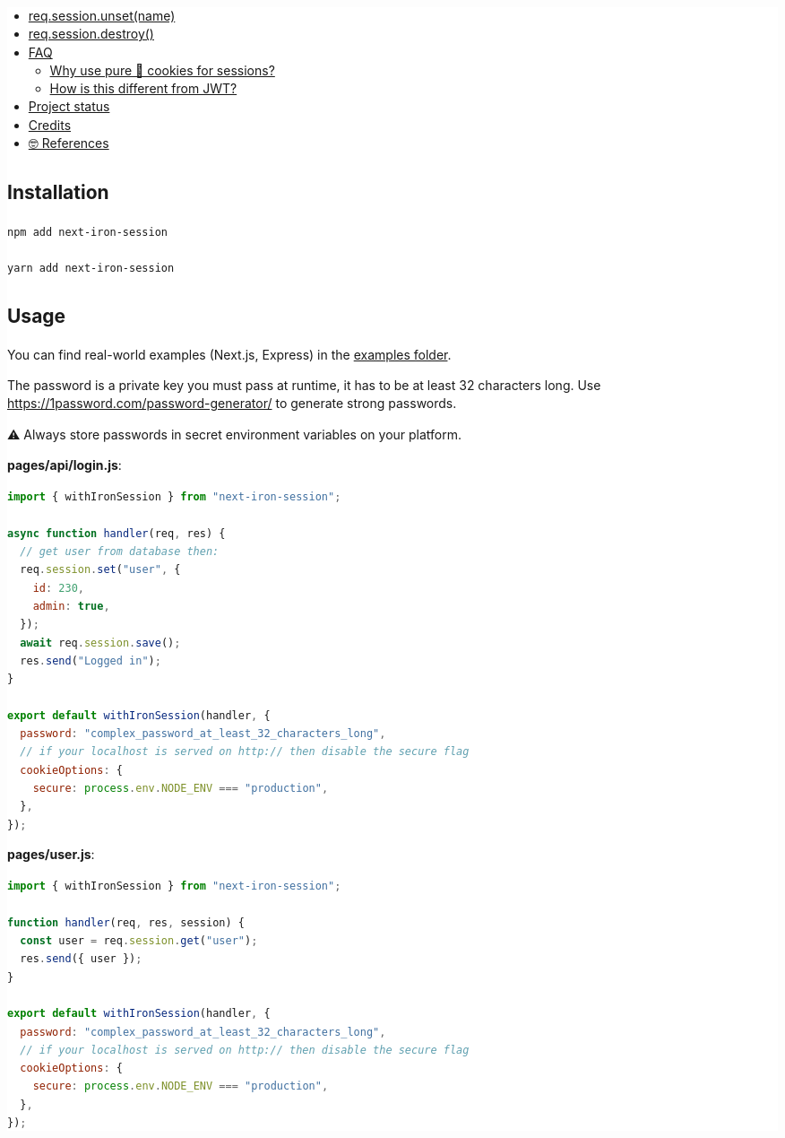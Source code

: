   - [req.session.unset(name)](#reqsessionunsetname)
  - [req.session.destroy()](#reqsessiondestroy)
- [FAQ](#faq)
  - [Why use pure 🍪 cookies for sessions?](#why-use-pure--cookies-for-sessions)
  - [How is this different from JWT?](#how-is-this-different-from-jwt)
- [Project status](#project-status)
- [Credits](#credits)
- [🤓 References](#-references)

## Installation

```bash
npm add next-iron-session

yarn add next-iron-session
```

## Usage

You can find real-world examples (Next.js, Express) in the [examples folder](./examples/).

The password is a private key you must pass at runtime, it has to be at least 32 characters long. Use https://1password.com/password-generator/ to generate strong passwords.

⚠️ Always store passwords in secret environment variables on your platform.

**pages/api/login.js**:

```js
import { withIronSession } from "next-iron-session";

async function handler(req, res) {
  // get user from database then:
  req.session.set("user", {
    id: 230,
    admin: true,
  });
  await req.session.save();
  res.send("Logged in");
}

export default withIronSession(handler, {
  password: "complex_password_at_least_32_characters_long",
  // if your localhost is served on http:// then disable the secure flag
  cookieOptions: {
    secure: process.env.NODE_ENV === "production",
  },
});
```

**pages/user.js**:

```js
import { withIronSession } from "next-iron-session";

function handler(req, res, session) {
  const user = req.session.get("user");
  res.send({ user });
}

export default withIronSession(handler, {
  password: "complex_password_at_least_32_characters_long",
  // if your localhost is served on http:// then disable the secure flag
  cookieOptions: {
    secure: process.env.NODE_ENV === "production",
  },
});
```
